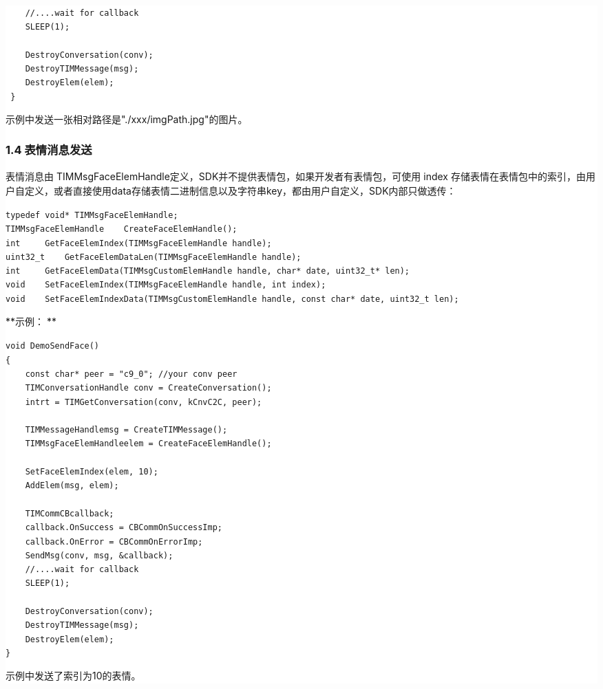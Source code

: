 ```
	//....wait for callback
	SLEEP(1);

	DestroyConversation(conv);
	DestroyTIMMessage(msg);
	DestroyElem(elem);
 }
```
示例中发送一张相对路径是"./xxx/imgPath.jpg"的图片。 

### 1.4 表情消息发送 

表情消息由 TIMMsgFaceElemHandle定义，SDK并不提供表情包，如果开发者有表情包，可使用 index 存储表情在表情包中的索引，由用户自定义，或者直接使用data存储表情二进制信息以及字符串key，都由用户自定义，SDK内部只做透传：
 
```
typedef void* TIMMsgFaceElemHandle;
TIMMsgFaceElemHandle	CreateFaceElemHandle();
int		GetFaceElemIndex(TIMMsgFaceElemHandle handle);
uint32_t	GetFaceElemDataLen(TIMMsgFaceElemHandle handle);
int		GetFaceElemData(TIMMsgCustomElemHandle handle, char* date, uint32_t* len);
void	SetFaceElemIndex(TIMMsgFaceElemHandle handle, int index);
void	SetFaceElemIndexData(TIMMsgCustomElemHandle handle, const char* date, uint32_t len);
```
**示例：  **   

```
void DemoSendFace()
{
	const char* peer = "c9_0"; //your conv peer
	TIMConversationHandle conv = CreateConversation();
	intrt = TIMGetConversation(conv, kCnvC2C, peer);

	TIMMessageHandlemsg = CreateTIMMessage();
	TIMMsgFaceElemHandleelem = CreateFaceElemHandle();

	SetFaceElemIndex(elem, 10);
	AddElem(msg, elem);

	TIMCommCBcallback;
	callback.OnSuccess = CBCommOnSuccessImp;
	callback.OnError = CBCommOnErrorImp;
	SendMsg(conv, msg, &callback);
	//....wait for callback
	SLEEP(1);

	DestroyConversation(conv);
	DestroyTIMMessage(msg);
	DestroyElem(elem);
}
```
示例中发送了索引为10的表情。 
